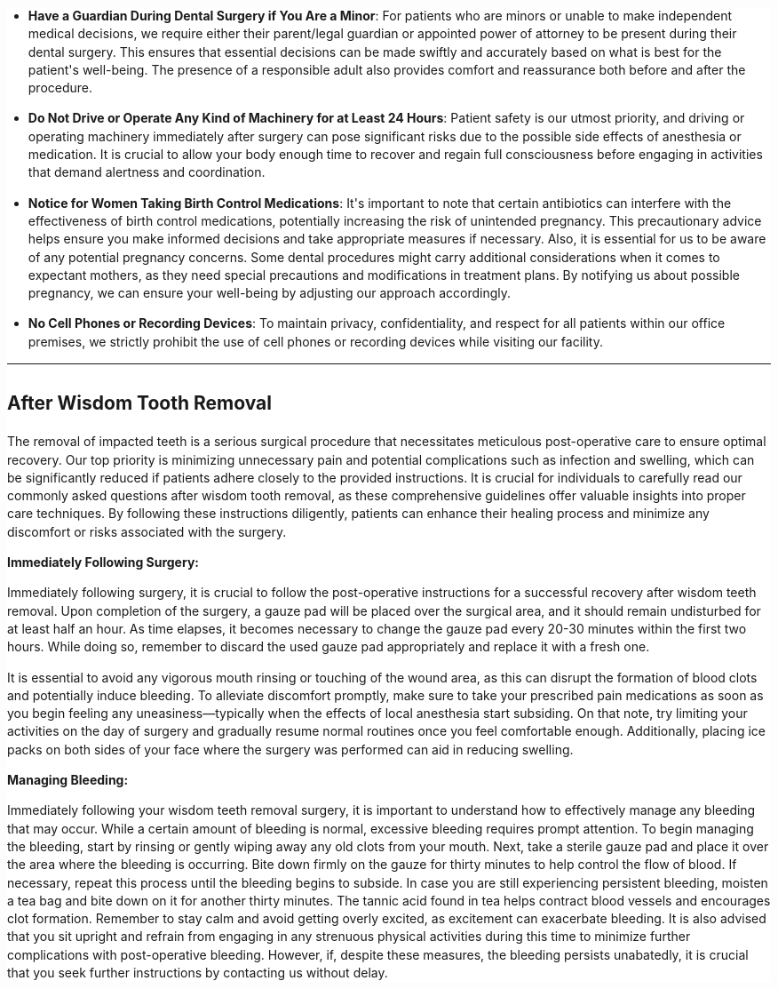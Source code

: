 - **Have a Guardian During Dental Surgery if You Are a Minor**: For patients who are minors or unable to make independent medical decisions, we require either their parent/legal guardian or appointed power of attorney to be present during their dental surgery. This ensures that essential decisions can be made swiftly and accurately based on what is best for the patient's well-being. The presence of a responsible adult also provides comfort and reassurance both before and after the procedure.

- **Do Not Drive or Operate Any Kind of Machinery for at Least 24 Hours**: Patient safety is our utmost priority, and driving or operating machinery immediately after surgery can pose significant risks due to the possible side effects of anesthesia or medication. It is crucial to allow your body enough time to recover and regain full consciousness before engaging in activities that demand alertness and coordination.

- **Notice for Women Taking Birth Control Medications**: It's important to note that certain antibiotics can interfere with the effectiveness of birth control medications, potentially increasing the risk of unintended pregnancy. This precautionary advice helps ensure you make informed decisions and take appropriate measures if necessary. Also, it is essential for us to be aware of any potential pregnancy concerns. Some dental procedures might carry additional considerations when it comes to expectant mothers, as they need special precautions and modifications in treatment plans. By notifying us about possible pregnancy, we can ensure your well-being by adjusting our approach accordingly.

- **No Cell Phones or Recording Devices**: To maintain privacy, confidentiality, and respect for all patients within our office premises, we strictly prohibit the use of cell phones or recording devices while visiting our facility.

---

## After Wisdom Tooth Removal

The removal of impacted teeth is a serious surgical procedure that necessitates meticulous post-operative care to ensure optimal recovery. Our top priority is minimizing unnecessary pain and potential complications such as infection and swelling, which can be significantly reduced if patients adhere closely to the provided instructions. It is crucial for individuals to carefully read our commonly asked questions after wisdom tooth removal, as these comprehensive guidelines offer valuable insights into proper care techniques. By following these instructions diligently, patients can enhance their healing process and minimize any discomfort or risks associated with the surgery.

**Immediately Following Surgery:**

Immediately following surgery, it is crucial to follow the post-operative instructions for a successful recovery after wisdom teeth removal. Upon completion of the surgery, a gauze pad will be placed over the surgical area, and it should remain undisturbed for at least half an hour. As time elapses, it becomes necessary to change the gauze pad every 20-30 minutes within the first two hours. While doing so, remember to discard the used gauze pad appropriately and replace it with a fresh one.

It is essential to avoid any vigorous mouth rinsing or touching of the wound area, as this can disrupt the formation of blood clots and potentially induce bleeding. To alleviate discomfort promptly, make sure to take your prescribed pain medications as soon as you begin feeling any uneasiness—typically when the effects of local anesthesia start subsiding. On that note, try limiting your activities on the day of surgery and gradually resume normal routines once you feel comfortable enough. Additionally, placing ice packs on both sides of your face where the surgery was performed can aid in reducing swelling.

**Managing Bleeding:**

Immediately following your wisdom teeth removal surgery, it is important to understand how to effectively manage any bleeding that may occur. While a certain amount of bleeding is normal, excessive bleeding requires prompt attention. To begin managing the bleeding, start by rinsing or gently wiping away any old clots from your mouth. Next, take a sterile gauze pad and place it over the area where the bleeding is occurring. Bite down firmly on the gauze for thirty minutes to help control the flow of blood. If necessary, repeat this process until the bleeding begins to subside. In case you are still experiencing persistent bleeding, moisten a tea bag and bite down on it for another thirty minutes. The tannic acid found in tea helps contract blood vessels and encourages clot formation. Remember to stay calm and avoid getting overly excited, as excitement can exacerbate bleeding. It is also advised that you sit upright and refrain from engaging in any strenuous physical activities during this time to minimize further complications with post-operative bleeding. However, if, despite these measures, the bleeding persists unabatedly, it is crucial that you seek further instructions by contacting us without delay.
